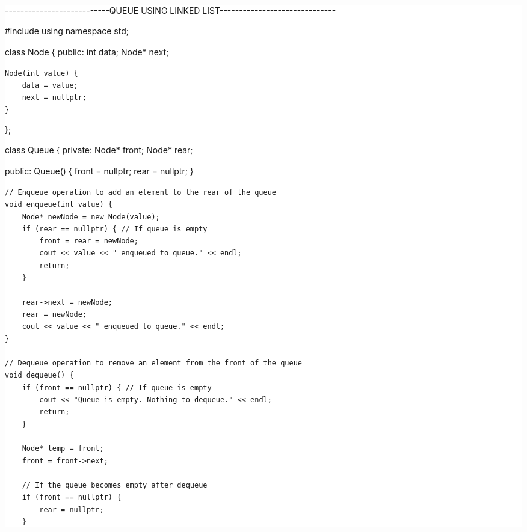 ---------------------------QUEUE USING LINKED LIST------------------------------

#include <iostream>
using namespace std;

class Node {
public:
    int data;
    Node* next;

    Node(int value) {
        data = value;
        next = nullptr;
    }
};

class Queue {
private:
    Node* front;
    Node* rear;

public:
    Queue() {
        front = nullptr;
        rear = nullptr;
    }

    // Enqueue operation to add an element to the rear of the queue
    void enqueue(int value) {
        Node* newNode = new Node(value);
        if (rear == nullptr) { // If queue is empty
            front = rear = newNode;
            cout << value << " enqueued to queue." << endl;
            return;
        }

        rear->next = newNode;
        rear = newNode;
        cout << value << " enqueued to queue." << endl;
    }

    // Dequeue operation to remove an element from the front of the queue
    void dequeue() {
        if (front == nullptr) { // If queue is empty
            cout << "Queue is empty. Nothing to dequeue." << endl;
            return;
        }

        Node* temp = front;
        front = front->next;

        // If the queue becomes empty after dequeue
        if (front == nullptr) {
            rear = nullptr;
        }
